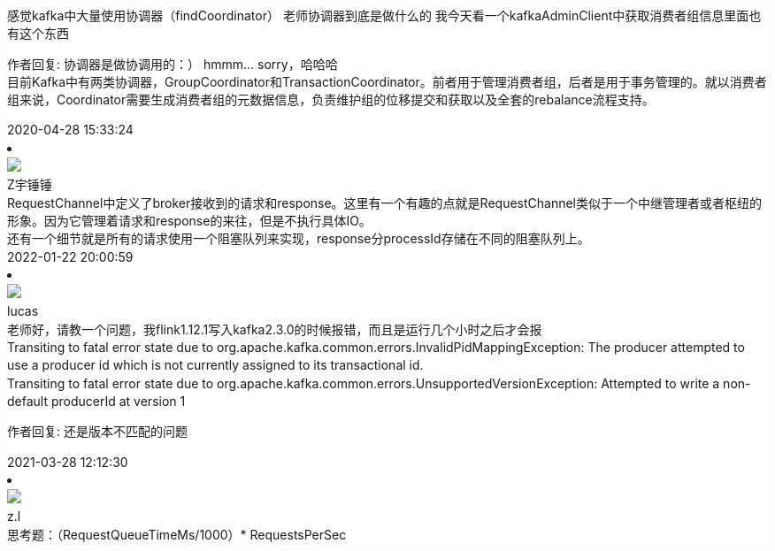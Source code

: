   </div>
  <div class="_2_QraFYR_0">感觉kafka中大量使用协调器（findCoordinator）      老师协调器到底是做什么的  我今天看一个kafkaAdminClient中获取消费者组信息里面也有这个东西  </div>
  <div class="_10o3OAxT_0">
    <p class="_3KxQPN3V_0">作者回复: 协调器是做协调用的：） hmmm... sorry，哈哈哈<br>目前Kafka中有两类协调器，GroupCoordinator和TransactionCoordinator。前者用于管理消费者组，后者是用于事务管理的。就以消费者组来说，Coordinator需要生成消费者组的元数据信息，负责维护组的位移提交和获取以及全套的rebalance流程支持。</p>
  </div>
  <div class="_3klNVc4Z_0">
    <div class="_3Hkula0k_0">2020-04-28 15:33:24</div>
  </div>
</div>
</div>
</li>
<li>
<div class="_2sjJGcOH_0"><img src="https://static001.geekbang.org/account/avatar/00/21/63/6e/6b971571.jpg"
  class="_3FLYR4bF_0">
<div class="_36ChpWj4_0">
  <div class="_2zFoi7sd_0"><span>Z宇锤锤</span>
  </div>
  <div class="_2_QraFYR_0">RequestChannel中定义了broker接收到的请求和response。这里有一个有趣的点就是RequestChannel类似于一个中继管理者或者枢纽的形象。因为它管理着请求和response的来往，但是不执行具体IO。<br>还有一个细节就是所有的请求使用一个阻塞队列来实现，response分processId存储在不同的阻塞队列上。</div>
  <div class="_10o3OAxT_0">
    
  </div>
  <div class="_3klNVc4Z_0">
    <div class="_3Hkula0k_0">2022-01-22 20:00:59</div>
  </div>
</div>
</div>
</li>
<li>
<div class="_2sjJGcOH_0"><img src="http://thirdwx.qlogo.cn/mmopen/vi_32/Q0j4TwGTfTI3lJFX3XBF3C0qriazEcv7rPsdJZCwz0bkmP5M37pa1IJr7G5LNQevXLFBzPpOZLzNZnybN0bNPhg/132"
  class="_3FLYR4bF_0">
<div class="_36ChpWj4_0">
  <div class="_2zFoi7sd_0"><span>lucas</span>
  </div>
  <div class="_2_QraFYR_0">老师好，请教一个问题，我flink1.12.1写入kafka2.3.0的时候报错，而且是运行几个小时之后才会报<br>Transiting to fatal error state due to org.apache.kafka.common.errors.InvalidPidMappingException: The producer attempted to use a producer id which is not currently assigned to its transactional id.<br>Transiting to fatal error state due to org.apache.kafka.common.errors.UnsupportedVersionException: Attempted to write a non-default producerId at version 1</div>
  <div class="_10o3OAxT_0">
    <p class="_3KxQPN3V_0">作者回复: 还是版本不匹配的问题</p>
  </div>
  <div class="_3klNVc4Z_0">
    <div class="_3Hkula0k_0">2021-03-28 12:12:30</div>
  </div>
</div>
</div>
</li>
<li>
<div class="_2sjJGcOH_0"><img src="https://static001.geekbang.org/account/avatar/00/12/05/7f/d35ab9a1.jpg"
  class="_3FLYR4bF_0">
<div class="_36ChpWj4_0">
  <div class="_2zFoi7sd_0"><span>z.l</span>
  </div>
  <div class="_2_QraFYR_0">思考题：（RequestQueueTimeMs&#47;1000）* RequestsPerSec</div>
  <div class="_10o3OAxT_0">
    